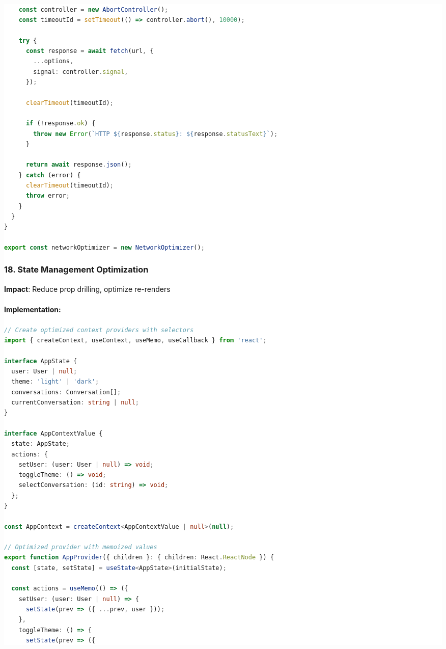 ```typescript
    const controller = new AbortController();
    const timeoutId = setTimeout(() => controller.abort(), 10000);

    try {
      const response = await fetch(url, {
        ...options,
        signal: controller.signal,
      });
      
      clearTimeout(timeoutId);
      
      if (!response.ok) {
        throw new Error(`HTTP ${response.status}: ${response.statusText}`);
      }
      
      return await response.json();
    } catch (error) {
      clearTimeout(timeoutId);
      throw error;
    }
  }
}

export const networkOptimizer = new NetworkOptimizer();
```

### 18. State Management Optimization

**Impact**: Reduce prop drilling, optimize re-renders

#### Implementation:

```typescript
// Create optimized context providers with selectors
import { createContext, useContext, useMemo, useCallback } from 'react';

interface AppState {
  user: User | null;
  theme: 'light' | 'dark';
  conversations: Conversation[];
  currentConversation: string | null;
}

interface AppContextValue {
  state: AppState;
  actions: {
    setUser: (user: User | null) => void;
    toggleTheme: () => void;
    selectConversation: (id: string) => void;
  };
}

const AppContext = createContext<AppContextValue | null>(null);

// Optimized provider with memoized values
export function AppProvider({ children }: { children: React.ReactNode }) {
  const [state, setState] = useState<AppState>(initialState);

  const actions = useMemo(() => ({
    setUser: (user: User | null) => {
      setState(prev => ({ ...prev, user }));
    },
    toggleTheme: () => {
      setState(prev => ({ 
```